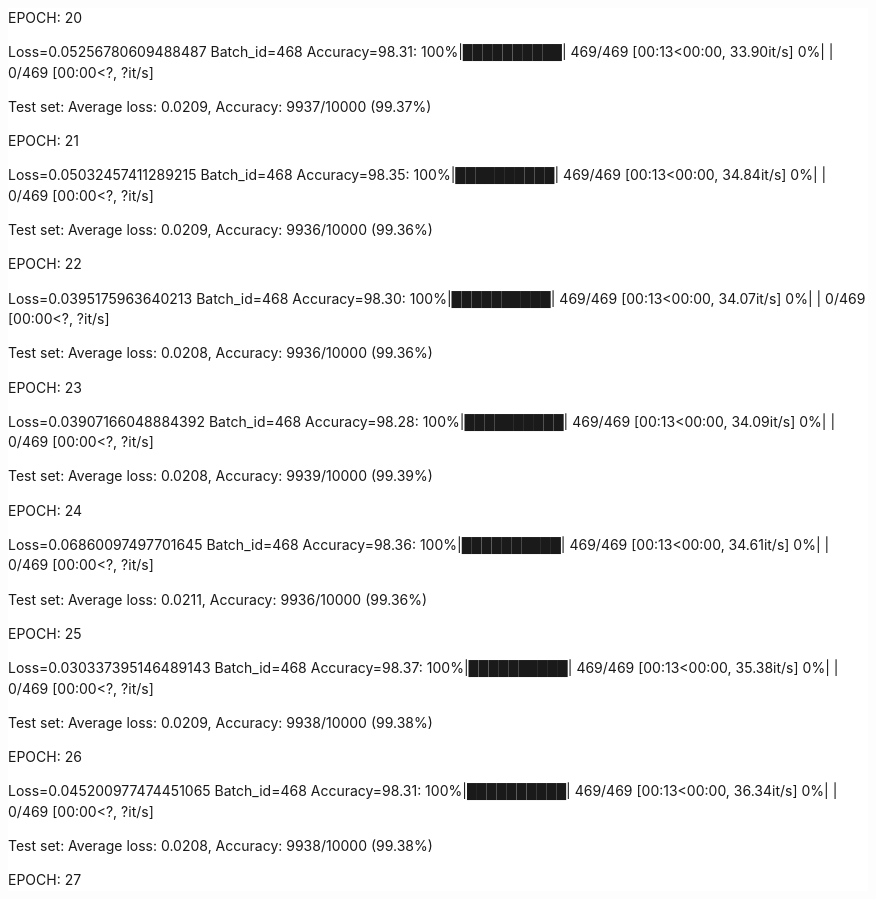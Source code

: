 EPOCH: 20

Loss=0.05256780609488487 Batch_id=468 Accuracy=98.31: 100%|██████████| 469/469 [00:13<00:00, 33.90it/s]
  0%|          | 0/469 [00:00<?, ?it/s]


Test set: Average loss: 0.0209, Accuracy: 9937/10000 (99.37%)

EPOCH: 21

Loss=0.05032457411289215 Batch_id=468 Accuracy=98.35: 100%|██████████| 469/469 [00:13<00:00, 34.84it/s]
  0%|          | 0/469 [00:00<?, ?it/s]


Test set: Average loss: 0.0209, Accuracy: 9936/10000 (99.36%)

EPOCH: 22

Loss=0.0395175963640213 Batch_id=468 Accuracy=98.30: 100%|██████████| 469/469 [00:13<00:00, 34.07it/s]
  0%|          | 0/469 [00:00<?, ?it/s]


Test set: Average loss: 0.0208, Accuracy: 9936/10000 (99.36%)

EPOCH: 23

Loss=0.03907166048884392 Batch_id=468 Accuracy=98.28: 100%|██████████| 469/469 [00:13<00:00, 34.09it/s]
  0%|          | 0/469 [00:00<?, ?it/s]


Test set: Average loss: 0.0208, Accuracy: 9939/10000 (99.39%)

EPOCH: 24

Loss=0.06860097497701645 Batch_id=468 Accuracy=98.36: 100%|██████████| 469/469 [00:13<00:00, 34.61it/s]
  0%|          | 0/469 [00:00<?, ?it/s]


Test set: Average loss: 0.0211, Accuracy: 9936/10000 (99.36%)

EPOCH: 25

Loss=0.030337395146489143 Batch_id=468 Accuracy=98.37: 100%|██████████| 469/469 [00:13<00:00, 35.38it/s]
  0%|          | 0/469 [00:00<?, ?it/s]


Test set: Average loss: 0.0209, Accuracy: 9938/10000 (99.38%)

EPOCH: 26

Loss=0.045200977474451065 Batch_id=468 Accuracy=98.31: 100%|██████████| 469/469 [00:13<00:00, 36.34it/s]
  0%|          | 0/469 [00:00<?, ?it/s]


Test set: Average loss: 0.0208, Accuracy: 9938/10000 (99.38%)

EPOCH: 27
